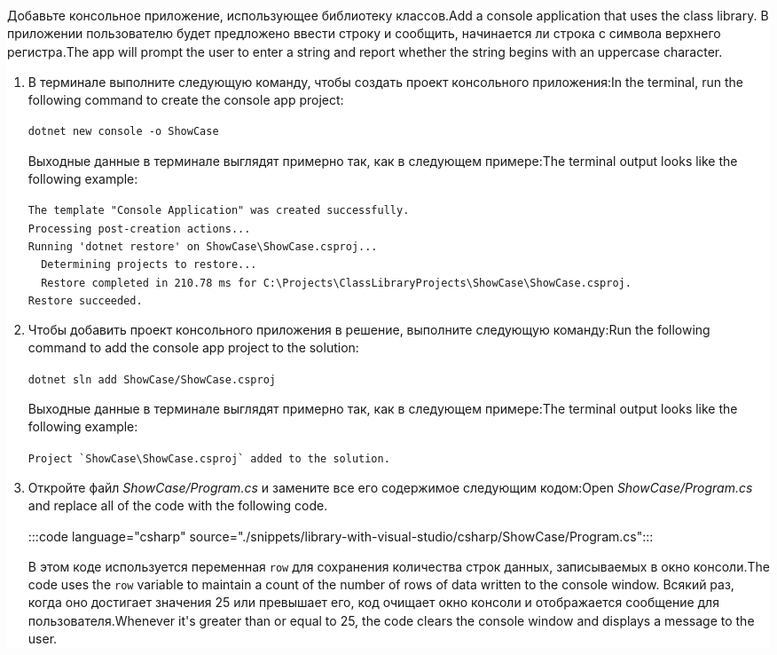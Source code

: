 <span data-ttu-id="8c7ea-142">Добавьте консольное приложение, использующее библиотеку классов.</span><span class="sxs-lookup"><span data-stu-id="8c7ea-142">Add a console application that uses the class library.</span></span> <span data-ttu-id="8c7ea-143">В приложении пользователю будет предложено ввести строку и сообщить, начинается ли строка с символа верхнего регистра.</span><span class="sxs-lookup"><span data-stu-id="8c7ea-143">The app will prompt the user to enter a string and report whether the string begins with an uppercase character.</span></span>

1. <span data-ttu-id="8c7ea-144">В терминале выполните следующую команду, чтобы создать проект консольного приложения:</span><span class="sxs-lookup"><span data-stu-id="8c7ea-144">In the terminal, run the following command to create the console app project:</span></span>

   ```dotnetcli
   dotnet new console -o ShowCase
   ```

   <span data-ttu-id="8c7ea-145">Выходные данные в терминале выглядят примерно так, как в следующем примере:</span><span class="sxs-lookup"><span data-stu-id="8c7ea-145">The terminal output looks like the following example:</span></span>

   ```
   The template "Console Application" was created successfully.
   Processing post-creation actions...
   Running 'dotnet restore' on ShowCase\ShowCase.csproj...  
     Determining projects to restore...
     Restore completed in 210.78 ms for C:\Projects\ClassLibraryProjects\ShowCase\ShowCase.csproj.
   Restore succeeded.
   ```

1. <span data-ttu-id="8c7ea-146">Чтобы добавить проект консольного приложения в решение, выполните следующую команду:</span><span class="sxs-lookup"><span data-stu-id="8c7ea-146">Run the following command to add the console app project to the solution:</span></span>

   ```dotnetcli
   dotnet sln add ShowCase/ShowCase.csproj
   ```

   <span data-ttu-id="8c7ea-147">Выходные данные в терминале выглядят примерно так, как в следующем примере:</span><span class="sxs-lookup"><span data-stu-id="8c7ea-147">The terminal output looks like the following example:</span></span>

   ```
   Project `ShowCase\ShowCase.csproj` added to the solution.
   ```

1. <span data-ttu-id="8c7ea-148">Откройте файл *ShowCase/Program.cs* и замените все его содержимое следующим кодом:</span><span class="sxs-lookup"><span data-stu-id="8c7ea-148">Open *ShowCase/Program.cs* and replace all of the code with the following code.</span></span>

   :::code language="csharp" source="./snippets/library-with-visual-studio/csharp/ShowCase/Program.cs":::

   <span data-ttu-id="8c7ea-149">В этом коде используется переменная `row` для сохранения количества строк данных, записываемых в окно консоли.</span><span class="sxs-lookup"><span data-stu-id="8c7ea-149">The code uses the `row` variable to maintain a count of the number of rows of data written to the console window.</span></span> <span data-ttu-id="8c7ea-150">Всякий раз, когда оно достигает значения 25 или превышает его, код очищает окно консоли и отображается сообщение для пользователя.</span><span class="sxs-lookup"><span data-stu-id="8c7ea-150">Whenever it's greater than or equal to 25, the code clears the console window and displays a message to the user.</span></span>
